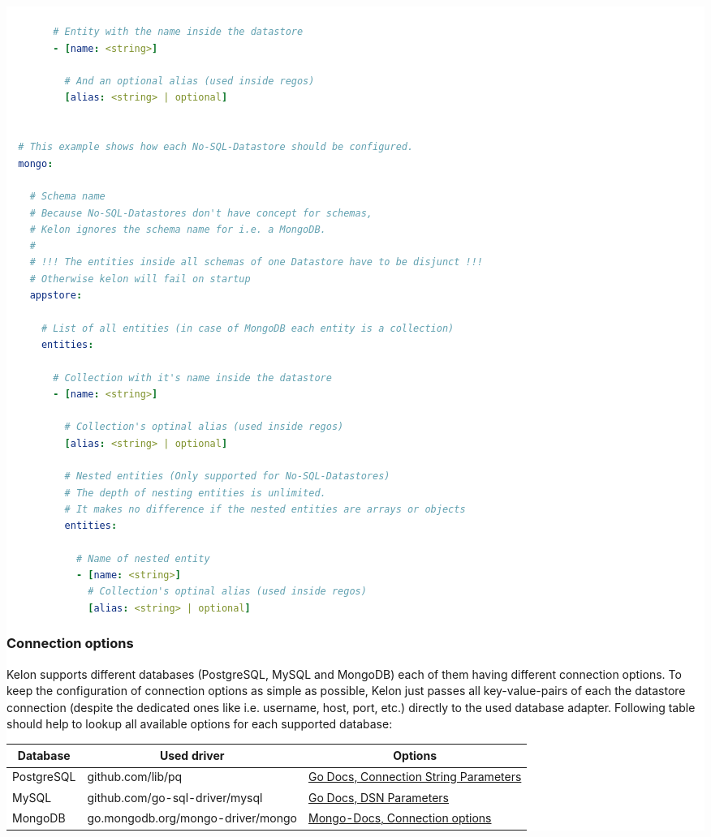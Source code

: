 ```yaml

        # Entity with the name inside the datastore
        - [name: <string>]

          # And an optional alias (used inside regos)
          [alias: <string> | optional]
  

  # This example shows how each No-SQL-Datastore should be configured.
  mongo:

    # Schema name
    # Because No-SQL-Datastores don't have concept for schemas, 
    # Kelon ignores the schema name for i.e. a MongoDB.
    #
    # !!! The entities inside all schemas of one Datastore have to be disjunct !!!
    # Otherwise kelon will fail on startup
    appstore:

      # List of all entities (in case of MongoDB each entity is a collection)
      entities:

        # Collection with it's name inside the datastore
        - [name: <string>]

          # Collection's optinal alias (used inside regos)
          [alias: <string> | optional]

          # Nested entities (Only supported for No-SQL-Datastores)
          # The depth of nesting entities is unlimited.
          # It makes no difference if the nested entities are arrays or objects
          entities:

            # Name of nested entity
            - [name: <string>]
              # Collection's optinal alias (used inside regos)
              [alias: <string> | optional]
```

### Connection options

Kelon supports different databases (PostgreSQL, MySQL and MongoDB) each of them having different connection options.
To keep the configuration of connection options as simple as possible, Kelon just passes all key-value-pairs of each the datastore connection (despite the dedicated ones like i.e. username, host, port, etc.) directly to the used database adapter. Following table should help to lookup all available options for each supported database:

|Database|Used driver|Options|
|--------|-----------|-------|
|PostgreSQL|github.com/lib/pq|[Go Docs, Connection String Parameters](https://godoc.org/github.com/lib/pq#hdr-Connection_String_Parameters) |
|MySQL|github.com/go-sql-driver/mysql|[Go Docs, DSN Parameters](https://github.com/go-sql-driver/mysql#parameters)|
|MongoDB|go.mongodb.org/mongo-driver/mongo|[Mongo-Docs, Connection options](https://docs.mongodb.com/manual/reference/connection-string/#connections-connection-options)|
